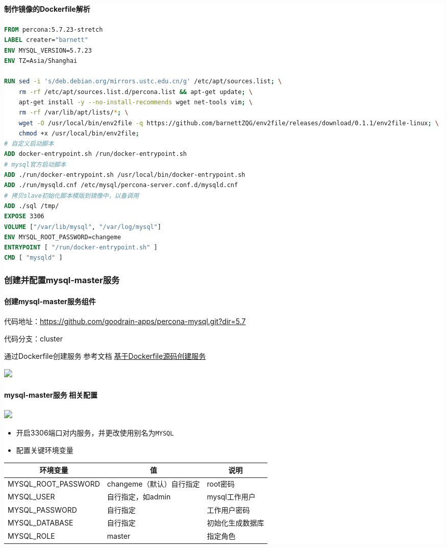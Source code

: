 #### 制作镜像的Dockerfile解析

```Dockerfile
FROM percona:5.7.23-stretch
LABEL creater="barnett"
ENV MYSQL_VERSION=5.7.23
ENV TZ=Asia/Shanghai

RUN sed -i 's/deb.debian.org/mirrors.ustc.edu.cn/g' /etc/apt/sources.list; \
    rm -rf /etc/apt/sources.list.d/percona.list && apt-get update; \
    apt-get install -y --no-install-recommends wget net-tools vim; \
    rm -rf /var/lib/apt/lists/*; \
    wget -O /usr/local/bin/env2file -q https://github.com/barnettZQG/env2file/releases/download/0.1.1/env2file-linux; \
    chmod +x /usr/local/bin/env2file;
# 自定义启动脚本
ADD docker-entrypoint.sh /run/docker-entrypoint.sh
# mysql官方启动脚本
ADD ./run/docker-entrypoint.sh /usr/local/bin/docker-entrypoint.sh
ADD ./run/mysqld.cnf /etc/mysql/percona-server.conf.d/mysqld.cnf
# 拷贝slave初始化脚本模版到镜像中，以备调用
ADD ./sql /tmp/
EXPOSE 3306
VOLUME ["/var/lib/mysql", "/var/log/mysql"]
ENV MYSQL_ROOT_PASSWORD=changeme
ENTRYPOINT [ "/run/docker-entrypoint.sh" ]
CMD [ "mysqld" ]

```

### 创建并配置mysql-master服务

#### 创建mysql-master服务组件

代码地址：https://github.com/goodrain-apps/percona-mysql.git?dir=5.7

代码分支：cluster

通过Dockerfile创建服务 参考文档 [基于Dockerfile源码创建服务](/user-manual/app-creation/language-support/dockerfile/)

<img src="https://grstatic.oss-cn-shanghai.aliyuncs.com/images/docs/5.1/advanced-scenarios/app-create/mysql-cluster/mysql-cluster1.png" width="100%">

#### mysql-master服务 相关配置

<img src="https://grstatic.oss-cn-shanghai.aliyuncs.com/images/docs/5.1/advanced-scenarios/app-create/mysql-cluster/mysql-cluster2.png" width="100%">

- 开启3306端口对内服务，并更改使用别名为`MYSQL`

- 配置关键环境变量

| 环境变量            | 值                       | 说明             |
| ------------------- | ------------------------ | ---------------- |
| MYSQL_ROOT_PASSWORD | changeme（默认）自行指定 | root密码         |
| MYSQL_USER          | 自行指定，如admin        | mysql工作用户    |
| MYSQL_PASSWORD      | 自行指定                 | 工作用户密码     |
| MYSQL_DATABASE      | 自行指定                 | 初始化生成数据库 |
| MYSQL_ROLE          | master                   | 指定角色         |
